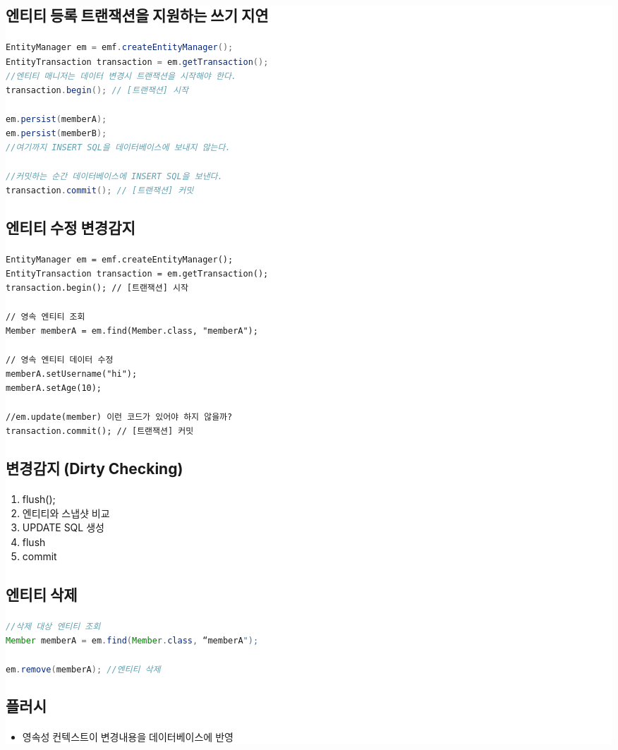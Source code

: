 ## 엔티티 등록 트랜잭션을 지원하는 쓰기 지연
~~~java
EntityManager em = emf.createEntityManager();
EntityTransaction transaction = em.getTransaction();
//엔티티 매니저는 데이터 변경시 트랜잭션을 시작해야 한다.
transaction.begin(); // [트랜잭션] 시작

em.persist(memberA); 
em.persist(memberB);
//여기까지 INSERT SQL을 데이터베이스에 보내지 않는다.

//커밋하는 순간 데이터베이스에 INSERT SQL을 보낸다.
transaction.commit(); // [트랜잭션] 커밋
~~~

## 엔티티 수정 변경감지
~~~
EntityManager em = emf.createEntityManager();
EntityTransaction transaction = em.getTransaction();
transaction.begin(); // [트랜잭션] 시작

// 영속 엔티티 조회
Member memberA = em.find(Member.class, "memberA");

// 영속 엔티티 데이터 수정
memberA.setUsername("hi");
memberA.setAge(10);

//em.update(member) 이런 코드가 있어야 하지 않을까?
transaction.commit(); // [트랜잭션] 커밋
~~~

## 변경감지 (Dirty Checking)
1. flush();
2. 엔티티와 스냅샷 비교
3. UPDATE SQL 생성
4. flush
5. commit

## 엔티티 삭제
~~~java
//삭제 대상 엔티티 조회
Member memberA = em.find(Member.class, “memberA");

em.remove(memberA); //엔티티 삭제
~~~

## 플러시
- 영속성 컨텍스트이 변경내용을 데이터베이스에 반영

